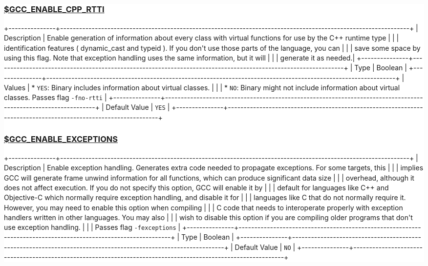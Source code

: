 ### [$GCC_ENABLE_CPP_RTTI](#gcc_enable_cpp_rtti)

+---------------+---------------------------------------------------------------------------------------------------------------+
| Description   | Enable generation of information about every class with virtual functions for use by the C++ runtime type |
|               | identification features ( dynamic_cast and typeid ).  If you don't use those parts of the language, you can |
|               | save some space by using this flag.  Note that exception handling uses the same information, but it will |
|               | generate it as needed.|
+---------------+---------------------------------------------------------------------------------------------------------------+
| Type          | Boolean |
+---------------+---------------------------------------------------------------------------------------------------------------+
| Values        | * `YES`: Binary includes information about virtual classes. |
|               | * `NO`: Binary might not include information about virtual classes. Passes flag `-fno-rtti` |
+---------------+---------------------------------------------------------------------------------------------------------------+
| Default Value | `YES` |
+---------------+---------------------------------------------------------------------------------------------------------------+

### [$GCC_ENABLE_EXCEPTIONS](#gcc_enable_exceptions)

+---------------+---------------------------------------------------------------------------------------------------------------+
| Description   | Enable exception handling.  Generates extra code needed to propagate exceptions.  For some targets, this |
|               | implies GCC will generate frame unwind information for all functions, which can produce significant data size |
|               | overhead, although it does not affect execution.  If you do not specify this option, GCC will enable it by |
|               | default for languages like C++ and Objective-C which normally require exception handling, and disable it for |
|               | languages like C that do not normally require it.  However, you may need to enable this option when compiling |
|               | C code that needs to interoperate properly with exception handlers written in other languages. You may also |
|               | wish to disable this option if you are compiling older programs that don't use exception handling. |
|               | Passes flag `-fexceptions` |
+---------------+---------------------------------------------------------------------------------------------------------------+
| Type          | Boolean |
+---------------+---------------------------------------------------------------------------------------------------------------+
| Default Value | `NO` |
+---------------+---------------------------------------------------------------------------------------------------------------+
